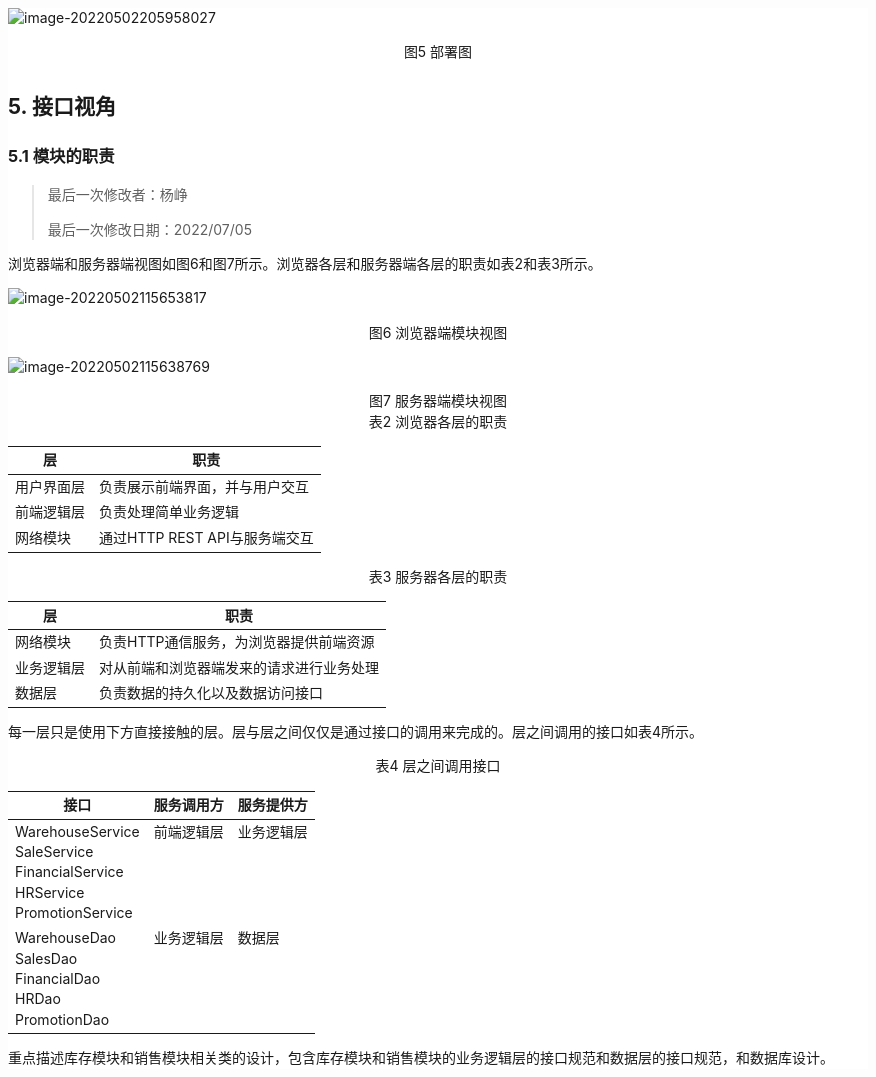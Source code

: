 

![image-20220502205958027](https://seec-homework.oss-cn-shanghai.aliyuncs.com/phsical.png)

<div align = "center">图5 部署图</div>

## 5. 接口视角

### **5.1 模块的职责**

> 最后一次修改者：杨峥
>
> 最后一次修改日期：2022/07/05

浏览器端和服务器端视图如图6和图7所示。浏览器各层和服务器端各层的职责如表2和表3所示。

![image-20220502115653817](https://seec-homework.oss-cn-shanghai.aliyuncs.com/client.png)

<div align = "center">图6 浏览器端模块视图</div>

![image-20220502115638769](https://seec-homework.oss-cn-shanghai.aliyuncs.com/server.png)

<div align = "center">图7 服务器端模块视图</div>

<div align = "center">表2 浏览器各层的职责</div>

| 层         | 职责                           |
| ---------- | ------------------------------ |
| 用户界面层 | 负责展示前端界面，并与用户交互 |
| 前端逻辑层 | 负责处理简单业务逻辑           |
| 网络模块   | 通过HTTP REST API与服务端交互  |

<div align = "center">表3 服务器各层的职责</div>

| 层         | 职责                                     |
| ---------- | ---------------------------------------- |
| 网络模块   | 负责HTTP通信服务，为浏览器提供前端资源   |
| 业务逻辑层 | 对从前端和浏览器端发来的请求进行业务处理 |
| 数据层     | 负责数据的持久化以及数据访问接口         |

每一层只是使用下方直接接触的层。层与层之间仅仅是通过接口的调用来完成的。层之间调用的接口如表4所示。

<div align = "center">表4 层之间调用接口</div>

| 接口                                                         | 服务调用方 | 服务提供方 |
| ------------------------------------------------------------ | ---------- | ---------- |
| WarehouseService<br>SaleService<br>FinancialService<br>HRService<br>PromotionService | 前端逻辑层 | 业务逻辑层 |
| WarehouseDao<br/>SalesDao<br/>FinancialDao<br/>HRDao<br/>PromotionDao | 业务逻辑层 | 数据层     |

重点描述库存模块和销售模块相关类的设计，包含库存模块和销售模块的业务逻辑层的接⼝规范和数据层的接⼝规范，和数据库设计。
